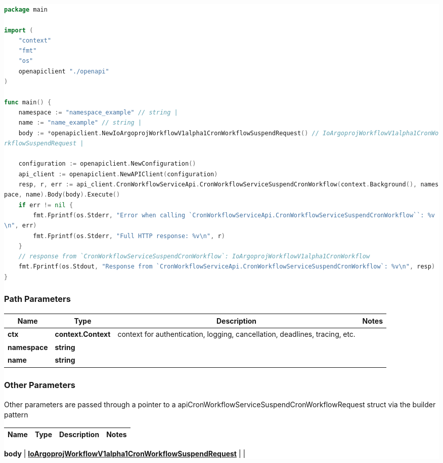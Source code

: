 ```go
package main

import (
    "context"
    "fmt"
    "os"
    openapiclient "./openapi"
)

func main() {
    namespace := "namespace_example" // string | 
    name := "name_example" // string | 
    body := *openapiclient.NewIoArgoprojWorkflowV1alpha1CronWorkflowSuspendRequest() // IoArgoprojWorkflowV1alpha1CronWorkflowSuspendRequest | 

    configuration := openapiclient.NewConfiguration()
    api_client := openapiclient.NewAPIClient(configuration)
    resp, r, err := api_client.CronWorkflowServiceApi.CronWorkflowServiceSuspendCronWorkflow(context.Background(), namespace, name).Body(body).Execute()
    if err != nil {
        fmt.Fprintf(os.Stderr, "Error when calling `CronWorkflowServiceApi.CronWorkflowServiceSuspendCronWorkflow``: %v\n", err)
        fmt.Fprintf(os.Stderr, "Full HTTP response: %v\n", r)
    }
    // response from `CronWorkflowServiceSuspendCronWorkflow`: IoArgoprojWorkflowV1alpha1CronWorkflow
    fmt.Fprintf(os.Stdout, "Response from `CronWorkflowServiceApi.CronWorkflowServiceSuspendCronWorkflow`: %v\n", resp)
}
```

### Path Parameters


Name | Type | Description  | Notes
------------- | ------------- | ------------- | -------------
**ctx** | **context.Context** | context for authentication, logging, cancellation, deadlines, tracing, etc.
**namespace** | **string** |  | 
**name** | **string** |  | 

### Other Parameters

Other parameters are passed through a pointer to a apiCronWorkflowServiceSuspendCronWorkflowRequest struct via the builder pattern


Name | Type | Description  | Notes
------------- | ------------- | ------------- | -------------


 **body** | [**IoArgoprojWorkflowV1alpha1CronWorkflowSuspendRequest**](IoArgoprojWorkflowV1alpha1CronWorkflowSuspendRequest.md) |  | 
